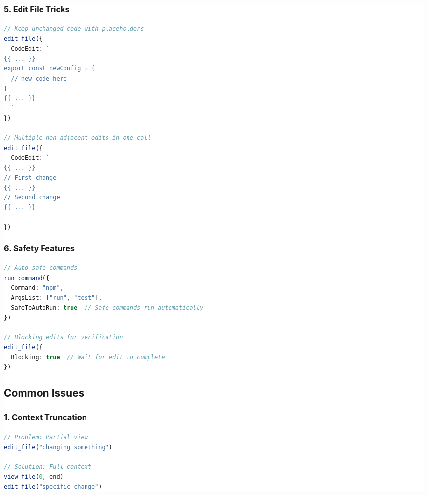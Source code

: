 ### 5. Edit File Tricks
```typescript
// Keep unchanged code with placeholders
edit_file({
  CodeEdit: `
{{ ... }}
export const newConfig = {
  // new code here
}
{{ ... }}
  `
})

// Multiple non-adjacent edits in one call
edit_file({
  CodeEdit: `
{{ ... }}
// First change
{{ ... }}
// Second change
{{ ... }}
  `
})
```

### 6. Safety Features
```typescript
// Auto-safe commands
run_command({
  Command: "npm",
  ArgsList: ["run", "test"],
  SafeToAutoRun: true  // Safe commands run automatically
})

// Blocking edits for verification
edit_file({
  Blocking: true  // Wait for edit to complete
})
```

## Common Issues

### 1. Context Truncation
```typescript
// Problem: Partial view
edit_file("changing something")

// Solution: Full context
view_file(0, end)
edit_file("specific change")
```
